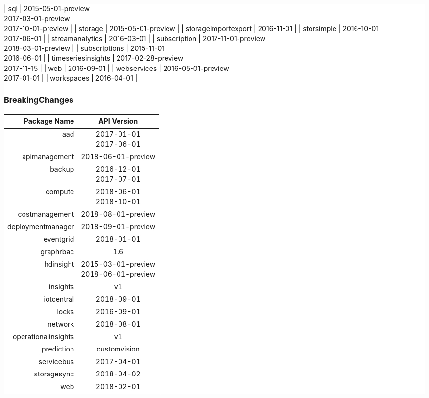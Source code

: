 |                   sql |                                                                                                  2015-05-01-preview<br/>2017-03-01-preview<br/>2017-10-01-preview                                                                                                  |
|               storage |                                                                                                                         2015-05-01-preview                                                                                                                         |
|   storageimportexport |                                                                                                                             2016-11-01                                                                                                                             |
|            storsimple |                                                                                                                     2016-10-01<br/>2017-06-01                                                                                                                      |
|       streamanalytics |                                                                                                                             2016-03-01                                                                                                                             |
|          subscription |                                                                                                             2017-11-01-preview<br/>2018-03-01-preview                                                                                                              |
|         subscriptions |                                                                                                                     2015-11-01<br/>2016-06-01                                                                                                                      |
|    timeseriesinsights |                                                                                                                 2017-02-28-preview<br/>2017-11-15                                                                                                                  |
|                   web |                                                                                                                             2016-09-01                                                                                                                             |
|           webservices |                                                                                                                 2016-05-01-preview<br/>2017-01-01                                                                                                                  |
|            workspaces |                                                                                                                             2016-04-01                                                                                                                             |

### BreakingChanges

|        Package Name |                API Version                |
| ------------------: | :---------------------------------------: |
|                 aad |         2017-01-01<br/>2017-06-01         |
|       apimanagement |            2018-06-01-preview             |
|              backup |         2016-12-01<br/>2017-07-01         |
|             compute |         2018-06-01<br/>2018-10-01         |
|      costmanagement |            2018-08-01-preview             |
|   deploymentmanager |            2018-09-01-preview             |
|           eventgrid |                2018-01-01                 |
|           graphrbac |                    1.6                    |
|           hdinsight | 2015-03-01-preview<br/>2018-06-01-preview |
|            insights |                    v1                     |
|          iotcentral |                2018-09-01                 |
|               locks |                2016-09-01                 |
|             network |                2018-08-01                 |
| operationalinsights |                    v1                     |
|          prediction |               customvision                |
|          servicebus |                2017-04-01                 |
|         storagesync |                2018-04-02                 |
|                 web |                2018-02-01                 |
